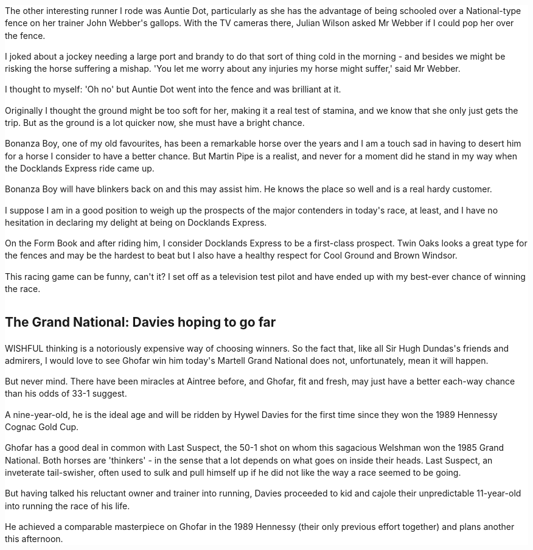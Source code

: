 The other interesting runner I rode was Auntie Dot, particularly as she has the advantage of being schooled over a National-type fence on her trainer John Webber's gallops.
With the TV cameras there, Julian Wilson asked Mr Webber if I could pop her over the fence.

I joked about a jockey needing a large port and brandy to do that sort of thing cold in the morning - and besides we might be risking the horse suffering a mishap.
'You let me worry about any injuries my horse might suffer,' said Mr Webber.

I thought to myself: 'Oh no' but Auntie Dot went into the fence and was brilliant at it.

Originally I thought the ground might be too soft for her, making it a real test of stamina, and we know that she only just gets the trip.
But as the ground is a lot quicker now, she must have a bright chance.

Bonanza Boy, one of my old favourites, has been a remarkable horse over the years and I am a touch sad in having to desert him for a horse I consider to have a better chance.
But Martin Pipe is a realist, and never for a moment did he stand in my way when the Docklands Express ride came up.

Bonanza Boy will have blinkers back on and this may assist him.
He knows the place so well and is a real hardy customer.

I suppose I am in a good position to weigh up the prospects of the major contenders in today's race, at least, and I have no hesitation in declaring my delight at being on Docklands Express.

On the Form Book and after riding him, I consider Docklands Express to be a first-class prospect.
Twin Oaks looks a great type for the fences and may be the hardest to beat but I also have a healthy respect for Cool Ground and Brown Windsor.

This racing game can be funny, can't it?
I set off as a television test pilot and have ended up with my best-ever chance of winning the race.

## The Grand National: Davies hoping to go far

WISHFUL thinking is a notoriously expensive way of choosing winners.
So the fact that, like all Sir Hugh Dundas's friends and admirers, I would love to see Ghofar win him today's Martell Grand National does not, unfortunately, mean it will happen.

But never mind.
There have been miracles at Aintree before, and Ghofar, fit and fresh, may just have a better each-way chance than his odds of 33-1 suggest.

A nine-year-old, he is the ideal age and will be ridden by Hywel Davies for the first time since they won the 1989 Hennessy Cognac Gold Cup.

Ghofar has a good deal in common with Last Suspect, the 50-1 shot on whom this sagacious Welshman won the 1985 Grand National.
Both horses are 'thinkers' - in the sense that a lot depends on what goes on inside their heads.
Last Suspect, an inveterate tail-swisher, often used to sulk and pull himself up if he did not like the way a race seemed to be going.

But having talked his reluctant owner and trainer into running, Davies proceeded to kid and cajole their unpredictable 11-year-old into running the race of his life.

He achieved a comparable masterpiece on Ghofar in the 1989 Hennessy (their only previous effort together) and plans another this afternoon.
